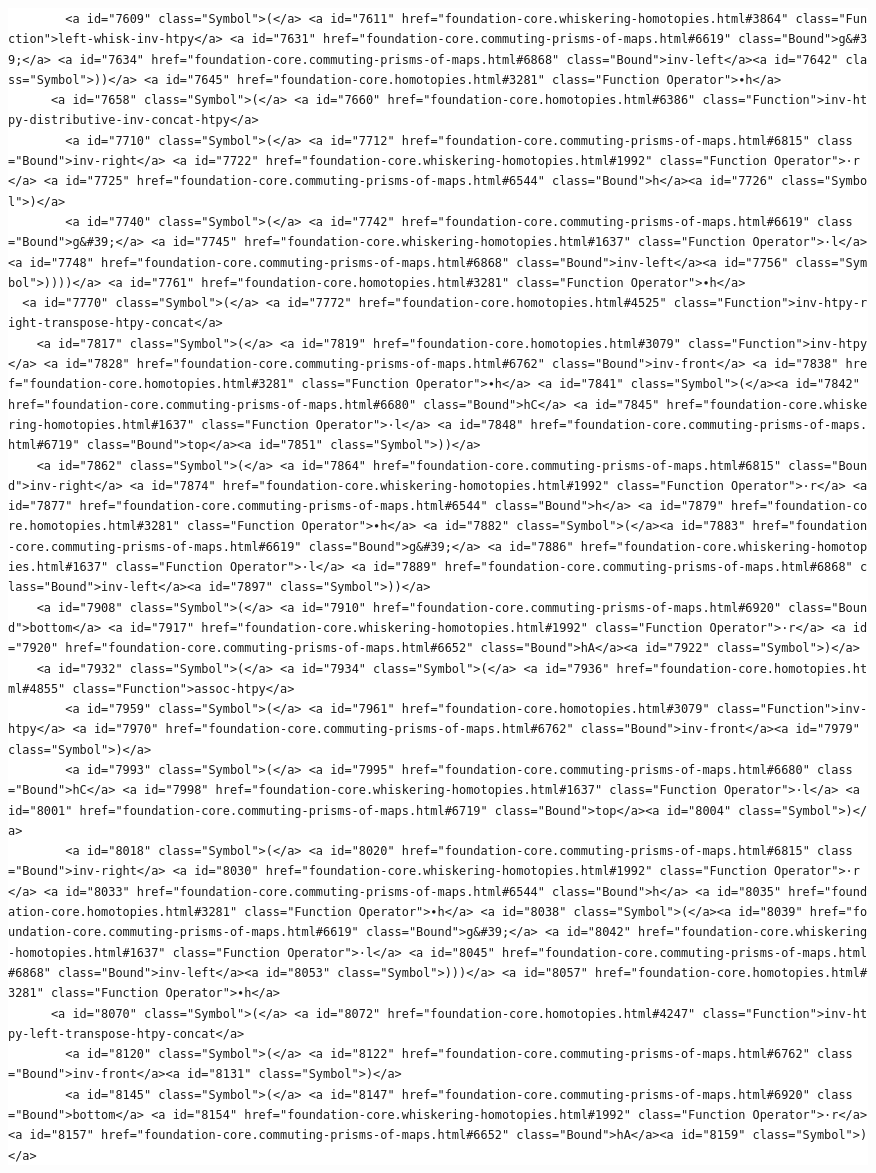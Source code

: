             <a id="7609" class="Symbol">(</a> <a id="7611" href="foundation-core.whiskering-homotopies.html#3864" class="Function">left-whisk-inv-htpy</a> <a id="7631" href="foundation-core.commuting-prisms-of-maps.html#6619" class="Bound">g&#39;</a> <a id="7634" href="foundation-core.commuting-prisms-of-maps.html#6868" class="Bound">inv-left</a><a id="7642" class="Symbol">))</a> <a id="7645" href="foundation-core.homotopies.html#3281" class="Function Operator">∙h</a>
          <a id="7658" class="Symbol">(</a> <a id="7660" href="foundation-core.homotopies.html#6386" class="Function">inv-htpy-distributive-inv-concat-htpy</a>
            <a id="7710" class="Symbol">(</a> <a id="7712" href="foundation-core.commuting-prisms-of-maps.html#6815" class="Bound">inv-right</a> <a id="7722" href="foundation-core.whiskering-homotopies.html#1992" class="Function Operator">·r</a> <a id="7725" href="foundation-core.commuting-prisms-of-maps.html#6544" class="Bound">h</a><a id="7726" class="Symbol">)</a>
            <a id="7740" class="Symbol">(</a> <a id="7742" href="foundation-core.commuting-prisms-of-maps.html#6619" class="Bound">g&#39;</a> <a id="7745" href="foundation-core.whiskering-homotopies.html#1637" class="Function Operator">·l</a> <a id="7748" href="foundation-core.commuting-prisms-of-maps.html#6868" class="Bound">inv-left</a><a id="7756" class="Symbol">))))</a> <a id="7761" href="foundation-core.homotopies.html#3281" class="Function Operator">∙h</a>
      <a id="7770" class="Symbol">(</a> <a id="7772" href="foundation-core.homotopies.html#4525" class="Function">inv-htpy-right-transpose-htpy-concat</a>
        <a id="7817" class="Symbol">(</a> <a id="7819" href="foundation-core.homotopies.html#3079" class="Function">inv-htpy</a> <a id="7828" href="foundation-core.commuting-prisms-of-maps.html#6762" class="Bound">inv-front</a> <a id="7838" href="foundation-core.homotopies.html#3281" class="Function Operator">∙h</a> <a id="7841" class="Symbol">(</a><a id="7842" href="foundation-core.commuting-prisms-of-maps.html#6680" class="Bound">hC</a> <a id="7845" href="foundation-core.whiskering-homotopies.html#1637" class="Function Operator">·l</a> <a id="7848" href="foundation-core.commuting-prisms-of-maps.html#6719" class="Bound">top</a><a id="7851" class="Symbol">))</a>
        <a id="7862" class="Symbol">(</a> <a id="7864" href="foundation-core.commuting-prisms-of-maps.html#6815" class="Bound">inv-right</a> <a id="7874" href="foundation-core.whiskering-homotopies.html#1992" class="Function Operator">·r</a> <a id="7877" href="foundation-core.commuting-prisms-of-maps.html#6544" class="Bound">h</a> <a id="7879" href="foundation-core.homotopies.html#3281" class="Function Operator">∙h</a> <a id="7882" class="Symbol">(</a><a id="7883" href="foundation-core.commuting-prisms-of-maps.html#6619" class="Bound">g&#39;</a> <a id="7886" href="foundation-core.whiskering-homotopies.html#1637" class="Function Operator">·l</a> <a id="7889" href="foundation-core.commuting-prisms-of-maps.html#6868" class="Bound">inv-left</a><a id="7897" class="Symbol">))</a>
        <a id="7908" class="Symbol">(</a> <a id="7910" href="foundation-core.commuting-prisms-of-maps.html#6920" class="Bound">bottom</a> <a id="7917" href="foundation-core.whiskering-homotopies.html#1992" class="Function Operator">·r</a> <a id="7920" href="foundation-core.commuting-prisms-of-maps.html#6652" class="Bound">hA</a><a id="7922" class="Symbol">)</a>
        <a id="7932" class="Symbol">(</a> <a id="7934" class="Symbol">(</a> <a id="7936" href="foundation-core.homotopies.html#4855" class="Function">assoc-htpy</a>
            <a id="7959" class="Symbol">(</a> <a id="7961" href="foundation-core.homotopies.html#3079" class="Function">inv-htpy</a> <a id="7970" href="foundation-core.commuting-prisms-of-maps.html#6762" class="Bound">inv-front</a><a id="7979" class="Symbol">)</a>
            <a id="7993" class="Symbol">(</a> <a id="7995" href="foundation-core.commuting-prisms-of-maps.html#6680" class="Bound">hC</a> <a id="7998" href="foundation-core.whiskering-homotopies.html#1637" class="Function Operator">·l</a> <a id="8001" href="foundation-core.commuting-prisms-of-maps.html#6719" class="Bound">top</a><a id="8004" class="Symbol">)</a>
            <a id="8018" class="Symbol">(</a> <a id="8020" href="foundation-core.commuting-prisms-of-maps.html#6815" class="Bound">inv-right</a> <a id="8030" href="foundation-core.whiskering-homotopies.html#1992" class="Function Operator">·r</a> <a id="8033" href="foundation-core.commuting-prisms-of-maps.html#6544" class="Bound">h</a> <a id="8035" href="foundation-core.homotopies.html#3281" class="Function Operator">∙h</a> <a id="8038" class="Symbol">(</a><a id="8039" href="foundation-core.commuting-prisms-of-maps.html#6619" class="Bound">g&#39;</a> <a id="8042" href="foundation-core.whiskering-homotopies.html#1637" class="Function Operator">·l</a> <a id="8045" href="foundation-core.commuting-prisms-of-maps.html#6868" class="Bound">inv-left</a><a id="8053" class="Symbol">)))</a> <a id="8057" href="foundation-core.homotopies.html#3281" class="Function Operator">∙h</a>
          <a id="8070" class="Symbol">(</a> <a id="8072" href="foundation-core.homotopies.html#4247" class="Function">inv-htpy-left-transpose-htpy-concat</a>
            <a id="8120" class="Symbol">(</a> <a id="8122" href="foundation-core.commuting-prisms-of-maps.html#6762" class="Bound">inv-front</a><a id="8131" class="Symbol">)</a>
            <a id="8145" class="Symbol">(</a> <a id="8147" href="foundation-core.commuting-prisms-of-maps.html#6920" class="Bound">bottom</a> <a id="8154" href="foundation-core.whiskering-homotopies.html#1992" class="Function Operator">·r</a> <a id="8157" href="foundation-core.commuting-prisms-of-maps.html#6652" class="Bound">hA</a><a id="8159" class="Symbol">)</a>